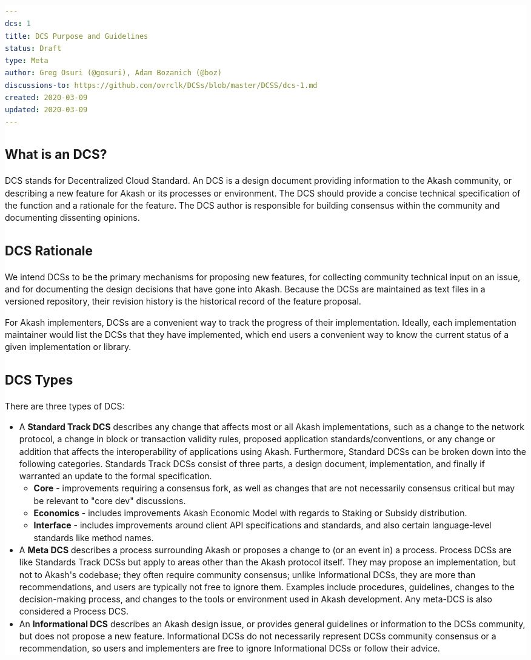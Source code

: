 ```yaml
---
dcs: 1
title: DCS Purpose and Guidelines
status: Draft
type: Meta
author: Greg Osuri (@gosuri), Adam Bozanich (@boz)
discussions-to: https://github.com/ovrclk/DCSs/blob/master/DCSS/dcs-1.md
created: 2020-03-09
updated: 2020-03-09
---
```


## What is an DCS?

DCS stands for Decentralized Cloud Standard. An DCS is a design document providing information to the Akash community, or describing a new feature for Akash or its processes or environment. The DCS should provide a concise technical specification of the function and a rationale for the feature. The DCS author is responsible for building consensus within the community and documenting dissenting opinions.

## DCS Rationale

We intend DCSs to be the primary mechanisms for proposing new features, for collecting community technical input on an issue, and for documenting the design decisions that have gone into Akash. Because the DCSs are maintained as text files in a versioned repository, their revision history is the historical record of the feature proposal.

For Akash implementers, DCSs are a convenient way to track the progress of their implementation. Ideally, each implementation maintainer would list the DCSs that they have implemented, which end users a convenient way to know the current status of a given implementation or library.

## DCS Types

There are three types of DCS:

- A **Standard Track DCS** describes any change that affects most or all Akash implementations, such as a change to the network protocol, a change in block or transaction validity rules, proposed application standards/conventions, or any change or addition that affects the interoperability of applications using Akash. Furthermore, Standard DCSs can be broken down into the following categories. Standards Track DCSs consist of three parts, a design document, implementation, and finally if warranted an update to the formal specification.
  - **Core** - improvements requiring a consensus fork, as well as changes that are not necessarily consensus critical but may be relevant to "core dev" discussions.
  - **Economics** - includes improvements Akash Economic Model with regards to Staking or Subsidy distribution.
  - **Interface** - includes improvements around client API specifications and standards, and also certain language-level standards like method names. 
- A **Meta DCS** describes a process surrounding Akash or proposes a change to (or an event in) a process. Process DCSs are like Standards Track DCSs but apply to areas other than the Akash protocol itself. They may propose an implementation, but not to Akash's codebase; they often require community consensus; unlike Informational DCSs, they are more than recommendations, and users are typically not free to ignore them. Examples include procedures, guidelines, changes to the decision-making process, and changes to the tools or environment used in Akash development. Any meta-DCS is also considered a Process DCS.
- An **Informational DCS** describes an Akash design issue, or provides general guidelines or information to the DCSs community, but does not propose a new feature. Informational DCSs do not necessarily represent DCSs community consensus or a recommendation, so users and implementers are free to ignore Informational DCSs or follow their advice.

